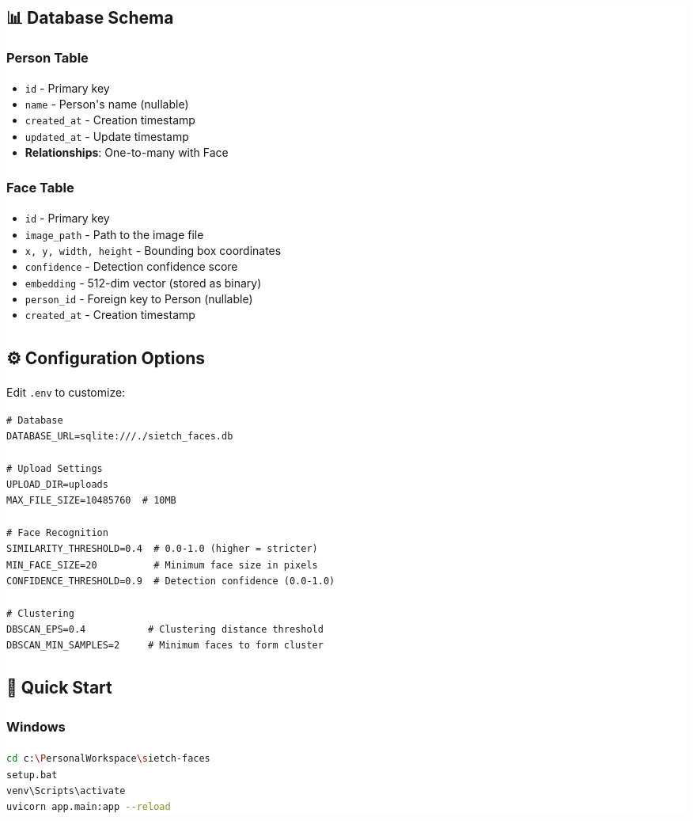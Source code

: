 ## 📊 Database Schema

### Person Table
- `id` - Primary key
- `name` - Person's name (nullable)
- `created_at` - Creation timestamp
- `updated_at` - Update timestamp
- **Relationships**: One-to-many with Face

### Face Table
- `id` - Primary key
- `image_path` - Path to the image file
- `x, y, width, height` - Bounding box coordinates
- `confidence` - Detection confidence score
- `embedding` - 512-dim vector (stored as binary)
- `person_id` - Foreign key to Person (nullable)
- `created_at` - Creation timestamp

## ⚙️ Configuration Options

Edit `.env` to customize:

```env
# Database
DATABASE_URL=sqlite:///./sietch_faces.db

# Upload Settings
UPLOAD_DIR=uploads
MAX_FILE_SIZE=10485760  # 10MB

# Face Recognition
SIMILARITY_THRESHOLD=0.4  # 0.0-1.0 (higher = stricter)
MIN_FACE_SIZE=20          # Minimum face size in pixels
CONFIDENCE_THRESHOLD=0.9  # Detection confidence (0.0-1.0)

# Clustering
DBSCAN_EPS=0.4           # Clustering distance threshold
DBSCAN_MIN_SAMPLES=2     # Minimum faces to form cluster
```

## 🎯 Quick Start

### Windows
```bash
cd c:\PersonalWorkspace\sietch-faces
setup.bat
venv\Scripts\activate
uvicorn app.main:app --reload
```
